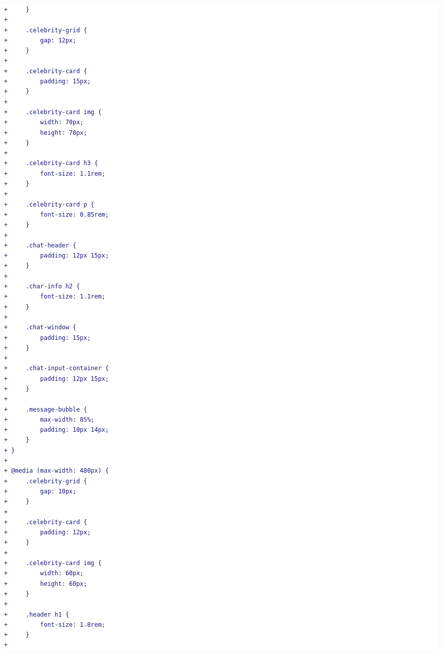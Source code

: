 ```diff
+     }
+     
+     .celebrity-grid {
+         gap: 12px;
+     }
+     
+     .celebrity-card {
+         padding: 15px;
+     }
+     
+     .celebrity-card img {
+         width: 70px;
+         height: 70px;
+     }
+     
+     .celebrity-card h3 {
+         font-size: 1.1rem;
+     }
+     
+     .celebrity-card p {
+         font-size: 0.85rem;
+     }
+     
+     .chat-header {
+         padding: 12px 15px;
+     }
+     
+     .char-info h2 {
+         font-size: 1.1rem;
+     }
+     
+     .chat-window {
+         padding: 15px;
+     }
+     
+     .chat-input-container {
+         padding: 12px 15px;
+     }
+     
+     .message-bubble {
+         max-width: 85%;
+         padding: 10px 14px;
+     }
+ }
+ 
+ @media (max-width: 480px) {
+     .celebrity-grid {
+         gap: 10px;
+     }
+     
+     .celebrity-card {
+         padding: 12px;
+     }
+     
+     .celebrity-card img {
+         width: 60px;
+         height: 60px;
+     }
+     
+     .header h1 {
+         font-size: 1.8rem;
+     }
+     
```